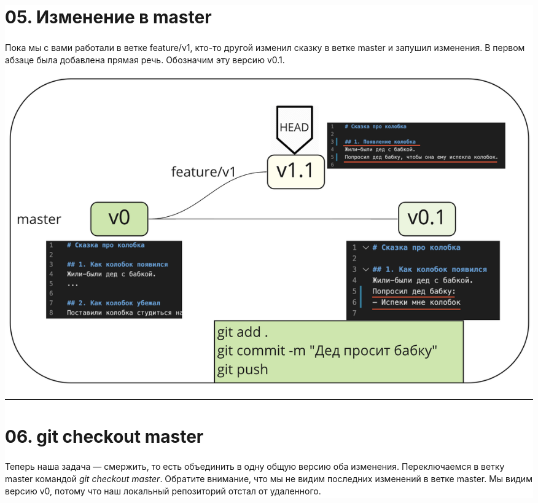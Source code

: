 # 05. Изменение в master
Пока мы с вами работали в ветке feature/v1, кто-то другой изменил сказку в ветке master и запушил изменения. В первом абзаце была добавлена прямая речь. Обозначим эту версию v0.1.

![bg height:300px right:40%](Images/Merge-05.png)

---
# 06. git checkout master
Теперь наша задача — смержить, то есть объединить в одну общую версию оба изменения.
Переключаемся в ветку master командой *git checkout master*.
Обратите внимание, что мы не видим последних изменений в ветке master. Мы видим версию v0, потому что наш локальный репозиторий отстал от удаленного.
